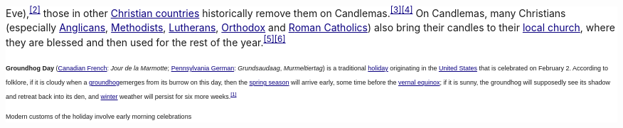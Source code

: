 Eve),<sup class="gmail-m_6299839422522419218gmail-reference" id="gmail-m_6299839422522419218gmail-cite_ref-Learning_2-0" style="line-height: 1; unicode-bidi: isolate; white-space: nowrap;"><a href="https://en.wikipedia.org/wiki/Candlemas#cite_note-Learning-2" style="background: none; color: rgb(11 , 0 , 128);" target="_blank">[2]</a></sup>&nbsp;those in other&nbsp;<a class="gmail-m_6299839422522419218gmail-mw-redirect" href="https://en.wikipedia.org/wiki/Christian_countries" style="background-image: none; color: rgb(11 , 0 , 128);" target="_blank" title="Christian countries">Christian countries</a>&nbsp;historically remove them on Candlemas.<sup class="gmail-m_6299839422522419218gmail-reference" id="gmail-m_6299839422522419218gmail-cite_ref-Edworthy2008_3-0" style="line-height: 1; unicode-bidi: isolate; white-space: nowrap;"><a href="https://en.wikipedia.org/wiki/Candlemas#cite_note-Edworthy2008-3" style="background: none; color: rgb(11 , 0 , 128);" target="_blank">[3]</a></sup><sup class="gmail-m_6299839422522419218gmail-reference" id="gmail-m_6299839422522419218gmail-cite_ref-Roud2008_4-0" style="line-height: 1; unicode-bidi: isolate; white-space: nowrap;"><a href="https://en.wikipedia.org/wiki/Candlemas#cite_note-Roud2008-4" style="background: none; color: rgb(11 , 0 , 128);" target="_blank">[4]</a></sup>&nbsp;On Candlemas, many Christians (especially&nbsp;<a class="gmail-m_6299839422522419218gmail-mw-redirect" href="https://en.wikipedia.org/wiki/Anglican" style="background-image: none; color: rgb(11 , 0 , 128);" target="_blank" title="Anglican">Anglicans</a>,&nbsp;<a class="gmail-m_6299839422522419218gmail-mw-redirect" href="https://en.wikipedia.org/wiki/Methodist" style="background-image: none; color: rgb(11 , 0 , 128);" target="_blank" title="Methodist">Methodi<wbr></wbr>sts</a>,&nbsp;<a class="gmail-m_6299839422522419218gmail-mw-redirect" href="https://en.wikipedia.org/wiki/Lutheran" style="background-image: none; color: rgb(11 , 0 , 128);" target="_blank" title="Lutheran">Lutherans</a>,&nbsp;<a href="https://en.wikipedia.org/wiki/Eastern_Orthodox_Church" style="background-image: none; color: rgb(11 , 0 , 128);" target="_blank" title="Eastern Orthodox Church">Orthodox</a>&nbsp;and&nbsp;<a class="gmail-m_6299839422522419218gmail-mw-redirect" href="https://en.wikipedia.org/wiki/Roman_Catholics" style="background-image: none; color: rgb(11 , 0 , 128);" target="_blank" title="Roman Catholics">R<wbr></wbr>oman Catholics</a>) also bring their candles to their&nbsp;<a href="https://en.wikipedia.org/wiki/Local_church" style="background-image: none; color: rgb(11 , 0 , 128);" target="_blank" title="Local church">local church</a>, where they are blessed and then used for the rest of the year.<sup class="gmail-m_6299839422522419218gmail-reference" id="gmail-m_6299839422522419218gmail-cite_ref-5" style="line-height: 1; unicode-bidi: isolate; white-space: nowrap;"><a href="https://en.wikipedia.org/wiki/Candlemas#cite_note-5" style="background: none; color: rgb(11 , 0 , 128);" target="_blank">[5]</a></sup><sup class="gmail-m_6299839422522419218gmail-reference" id="gmail-m_6299839422522419218gmail-cite_ref-Pappas2012_6-0" style="line-height: 1; unicode-bidi: isolate; white-space: nowrap;"><a href="https://en.wikipedia.org/wiki/Candlemas#cite_note-Pappas2012-6" style="background: none; color: rgb(11 , 0 , 128);" target="_blank">[6]</a></sup></span></div><div style="font-family: sans-serif; text-align: left;"><div style="line-height: inherit; margin: 0.5em 0px;"><span style="font-size: xx-small;"><b>Groundhog Day</b>&nbsp;(<a href="https://en.wikipedia.org/wiki/Canadian_French" style="background: none; color: rgb(11 , 0 , 128);" target="_blank" title="Canadian French">Canadian French</a>:&nbsp;<i>Jour de la Marmotte</i>;&nbsp;<a href="https://en.wikipedia.org/wiki/Pennsylvania_German_language" style="background: none; color: rgb(11 , 0 , 128);" target="_blank" title="Pennsylvania German language">Pennsylvania German</a>:&nbsp;<i>Grundsaudaag</i>,&nbsp;<i>Murmelti<wbr></wbr>ertag</i>) is a traditional&nbsp;<a href="https://en.wikipedia.org/wiki/Holiday" style="background: none; color: rgb(11 , 0 , 128);" target="_blank" title="Holiday">holiday</a>&nbsp;<wbr></wbr>originating in the&nbsp;<a href="https://en.wikipedia.org/wiki/United_States" style="background: none; color: rgb(11 , 0 , 128);" target="_blank" title="United States">United States</a>&nbsp;that is celebrated on February 2. According to folklore, if it is cloudy when a&nbsp;<a href="https://en.wikipedia.org/wiki/Groundhog" style="background: none; color: rgb(11 , 0 , 128);" target="_blank" title="Groundhog">groundhog</a>emerges from its burrow on this day, then the&nbsp;<a href="https://en.wikipedia.org/wiki/Spring_(season)" style="background: none; color: rgb(11 , 0 , 128);" target="_blank" title="Spring (season)">spring season</a>&nbsp;will arrive early, some time before the&nbsp;<a class="gmail-m_6299839422522419218gmail-mw-redirect" href="https://en.wikipedia.org/wiki/Vernal_equinox" style="background: none; color: rgb(11 , 0 , 128);" target="_blank" title="Vernal equinox">vernal equinox</a>; if it is sunny, the groundhog will supposedly see its shadow and retreat back into its den, and&nbsp;<a href="https://en.wikipedia.org/wiki/Winter" style="background: none; color: rgb(11 , 0 , 128);" target="_blank" title="Winter">winter</a>&nbsp;weather will persist for six more weeks.<sup class="gmail-m_6299839422522419218gmail-reference" id="gmail-m_6299839422522419218gmail-cite_ref-folklore_1-0" style="line-height: 1; unicode-bidi: isolate; white-space: nowrap;"><a href="https://en.wikipedia.org/wiki/Groundhog_Day#cite_note-folklore-1" style="background: none; color: rgb(11 , 0 , 128);" target="_blank">[1]</a></sup></span></div><div style="line-height: inherit; margin: 0.5em 0px;"><span style="font-size: xx-small;">Modern customs of the holiday involve early morning celebrations
